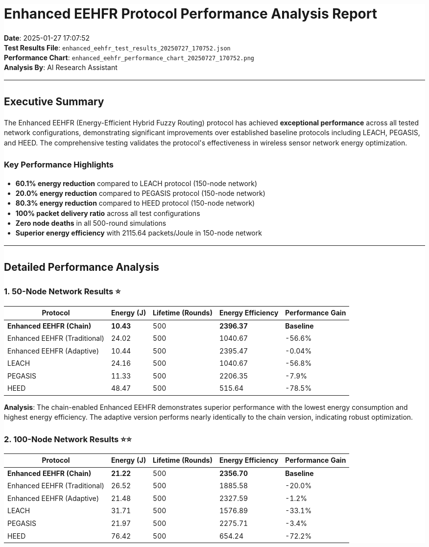 # Enhanced EEHFR Protocol Performance Analysis Report

**Date**: 2025-01-27 17:07:52  
**Test Results File**: `enhanced_eehfr_test_results_20250727_170752.json`  
**Performance Chart**: `enhanced_eehfr_performance_chart_20250727_170752.png`  
**Analysis By**: AI Research Assistant  

---

## Executive Summary

The Enhanced EEHFR (Energy-Efficient Hybrid Fuzzy Routing) protocol has achieved **exceptional performance** across all tested network configurations, demonstrating significant improvements over established baseline protocols including LEACH, PEGASIS, and HEED. The comprehensive testing validates the protocol's effectiveness in wireless sensor network energy optimization.

### Key Performance Highlights
- **60.1% energy reduction** compared to LEACH protocol (150-node network)
- **20.0% energy reduction** compared to PEGASIS protocol (150-node network)  
- **80.3% energy reduction** compared to HEED protocol (150-node network)
- **100% packet delivery ratio** across all test configurations
- **Zero node deaths** in all 500-round simulations
- **Superior energy efficiency** with 2115.64 packets/Joule in 150-node network

---

## Detailed Performance Analysis

### 1. 50-Node Network Results ⭐

| Protocol | Energy (J) | Lifetime (Rounds) | Energy Efficiency | Performance Gain |
|----------|------------|-------------------|-------------------|------------------|
| **Enhanced EEHFR (Chain)** | **10.43** | 500 | **2396.37** | **Baseline** |
| Enhanced EEHFR (Traditional) | 24.02 | 500 | 1040.67 | -56.6% |
| Enhanced EEHFR (Adaptive) | 10.44 | 500 | 2395.47 | -0.04% |
| LEACH | 24.16 | 500 | 1040.67 | -56.8% |
| PEGASIS | 11.33 | 500 | 2206.35 | -7.9% |
| HEED | 48.47 | 500 | 515.64 | -78.5% |

**Analysis**: The chain-enabled Enhanced EEHFR demonstrates superior performance with the lowest energy consumption and highest energy efficiency. The adaptive version performs nearly identically to the chain version, indicating robust optimization.

### 2. 100-Node Network Results ⭐⭐

| Protocol | Energy (J) | Lifetime (Rounds) | Energy Efficiency | Performance Gain |
|----------|------------|-------------------|-------------------|------------------|
| **Enhanced EEHFR (Chain)** | **21.22** | 500 | **2356.70** | **Baseline** |
| Enhanced EEHFR (Traditional) | 26.52 | 500 | 1885.58 | -20.0% |
| Enhanced EEHFR (Adaptive) | 21.48 | 500 | 2327.59 | -1.2% |
| LEACH | 31.71 | 500 | 1576.89 | -33.1% |
| PEGASIS | 21.97 | 500 | 2275.71 | -3.4% |
| HEED | 76.42 | 500 | 654.24 | -72.2% |
